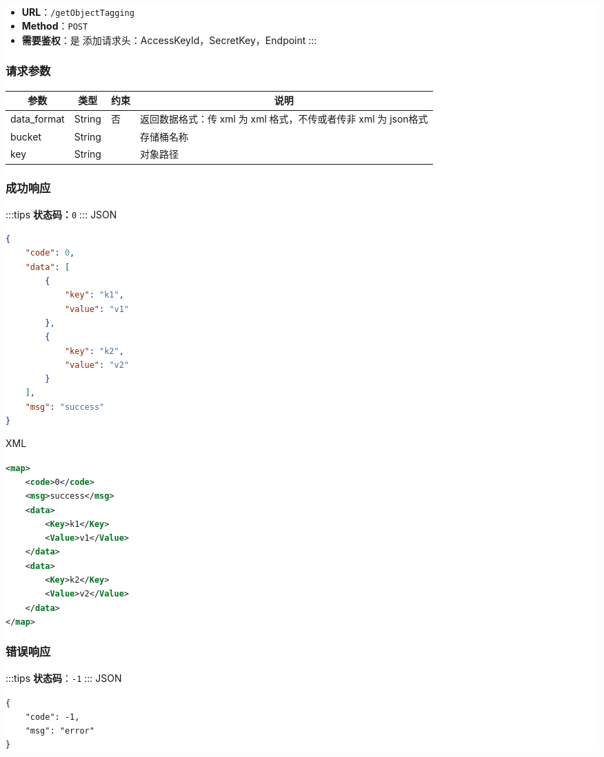 - **URL**：`/getObjectTagging`
- **Method**：`POST`
- **需要鉴权**：是 添加请求头：AccessKeyId，SecretKey，Endpoint
:::
### 请求参数
| 参数 | 类型 | 约束 | 说明 |
| --- | --- | --- | --- |
| data_format | String | 否 | 返回数据格式：传 xml 为 xml 格式，不传或者传非 xml 为 json格式 |
| bucket | String |  | 存储桶名称 |
| key | String |  | 对象路径 |

### 成功响应
:::tips
**状态码：**`0`
:::
JSON
```json
{
    "code": 0,
    "data": [
        {
            "key": "k1",
            "value": "v1"
        },
        {
            "key": "k2",
            "value": "v2"
        }
    ],
    "msg": "success"
}
```

XML
```xml
<map>
    <code>0</code>
    <msg>success</msg>
    <data>
        <Key>k1</Key>
        <Value>v1</Value>
    </data>
    <data>
        <Key>k2</Key>
        <Value>v2</Value>
    </data>
</map>
```
### 错误响应
:::tips
**状态码**：`-1`
:::
JSON
```xml
{
    "code": -1,
    "msg": "error"
}
```
